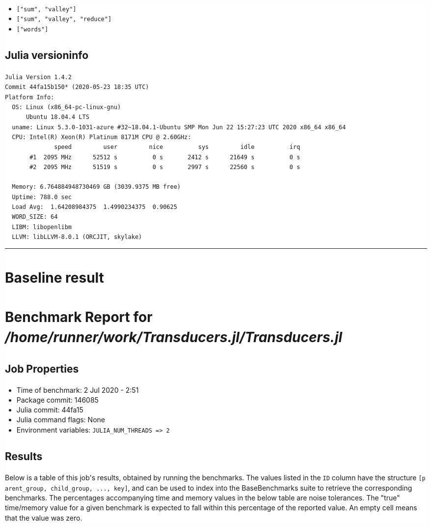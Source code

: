 - `["sum", "valley"]`
- `["sum", "valley", "reduce"]`
- `["words"]`

## Julia versioninfo
```
Julia Version 1.4.2
Commit 44fa15b150* (2020-05-23 18:35 UTC)
Platform Info:
  OS: Linux (x86_64-pc-linux-gnu)
      Ubuntu 18.04.4 LTS
  uname: Linux 5.3.0-1031-azure #32~18.04.1-Ubuntu SMP Mon Jun 22 15:27:23 UTC 2020 x86_64 x86_64
  CPU: Intel(R) Xeon(R) Platinum 8171M CPU @ 2.60GHz: 
              speed         user         nice          sys         idle          irq
       #1  2095 MHz      52512 s          0 s       2412 s      21649 s          0 s
       #2  2095 MHz      51519 s          0 s       2997 s      22560 s          0 s
       
  Memory: 6.764884948730469 GB (3039.9375 MB free)
  Uptime: 788.0 sec
  Load Avg:  1.64208984375  1.4990234375  0.90625
  WORD_SIZE: 64
  LIBM: libopenlibm
  LLVM: libLLVM-8.0.1 (ORCJIT, skylake)
```

---
# Baseline result
# Benchmark Report for */home/runner/work/Transducers.jl/Transducers.jl*

## Job Properties
* Time of benchmark: 2 Jul 2020 - 2:51
* Package commit: 146085
* Julia commit: 44fa15
* Julia command flags: None
* Environment variables: `JULIA_NUM_THREADS => 2`

## Results
Below is a table of this job's results, obtained by running the benchmarks.
The values listed in the `ID` column have the structure `[parent_group, child_group, ..., key]`, and can be used to
index into the BaseBenchmarks suite to retrieve the corresponding benchmarks.
The percentages accompanying time and memory values in the below table are noise tolerances. The "true"
time/memory value for a given benchmark is expected to fall within this percentage of the reported value.
An empty cell means that the value was zero.
